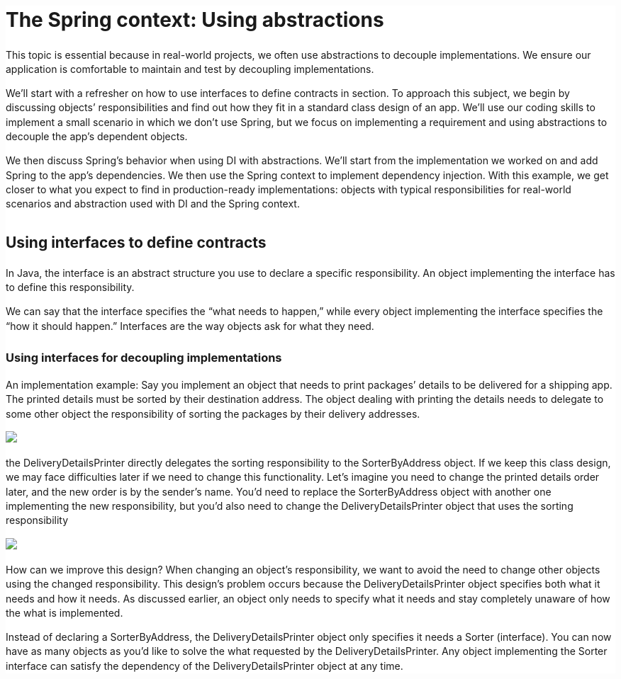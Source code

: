 # The Spring context: Using abstractions

This topic is essential because in real-world projects, we often use abstractions to decouple implementations. We ensure our application is comfortable to maintain and test by decoupling implementations.

We’ll start with a refresher on how to use interfaces to define contracts in section. To approach this subject, we begin by discussing objects’ responsibilities and find out how they fit in a standard class design of an app. We’ll use our coding skills to implement a small scenario in which we don’t use Spring, but we focus on implementing a requirement and using abstractions to decouple the app’s dependent objects.

We then discuss Spring’s behavior when using DI with abstractions. We’ll start from the implementation we worked on and add Spring to the app’s dependencies. We then use the Spring context to implement dependency injection. With this example, we get closer to what you expect to find in production-ready implementations: objects with typical responsibilities for real-world scenarios and abstraction used with DI and the Spring context.

## Using interfaces to define contracts

In Java, the interface is an abstract structure you use to declare a specific responsibility. An object implementing the interface has to define this responsibility.

We can say that the interface specifies the “what needs to happen,” while every object implementing the interface specifies the “how it should happen.” Interfaces are the way objects ask for what they need.

### Using interfaces for decoupling implementations

An implementation example: Say you implement an object that needs to print packages’ details to be delivered for a shipping app. The printed details must be sorted by their destination address. The object dealing with printing the details needs to delegate to some other object the responsibility of sorting the packages by their delivery addresses.

![](/images/responsabilityDelegation.png)

the DeliveryDetailsPrinter directly delegates the sorting responsibility to the SorterByAddress object. If we keep this class design, we may face difficulties later if we need to change this functionality. Let’s imagine you need to change the printed details order later, and the new order is by the sender’s name. You’d need to replace the SorterByAddress object with another one implementing the new responsibility, but you’d also need to change the DeliveryDetailsPrinter object that uses the sorting responsibility

![](/images/responsabilityDelegationStronglyCoupling.png)

How can we improve this design? When changing an object’s responsibility, we want to avoid the need to change other objects using the changed responsibility. This design’s problem occurs because the DeliveryDetailsPrinter object specifies both what it needs and how it needs. As discussed earlier, an object only needs to specify what it needs and stay completely unaware of how the what is implemented.

Instead of declaring a SorterByAddress, the DeliveryDetailsPrinter object only specifies it needs a Sorter (interface). You can now have as many objects as you’d like to solve the what requested by the DeliveryDetailsPrinter. Any object implementing the Sorter interface can satisfy the dependency of the DeliveryDetailsPrinter object at any time.
